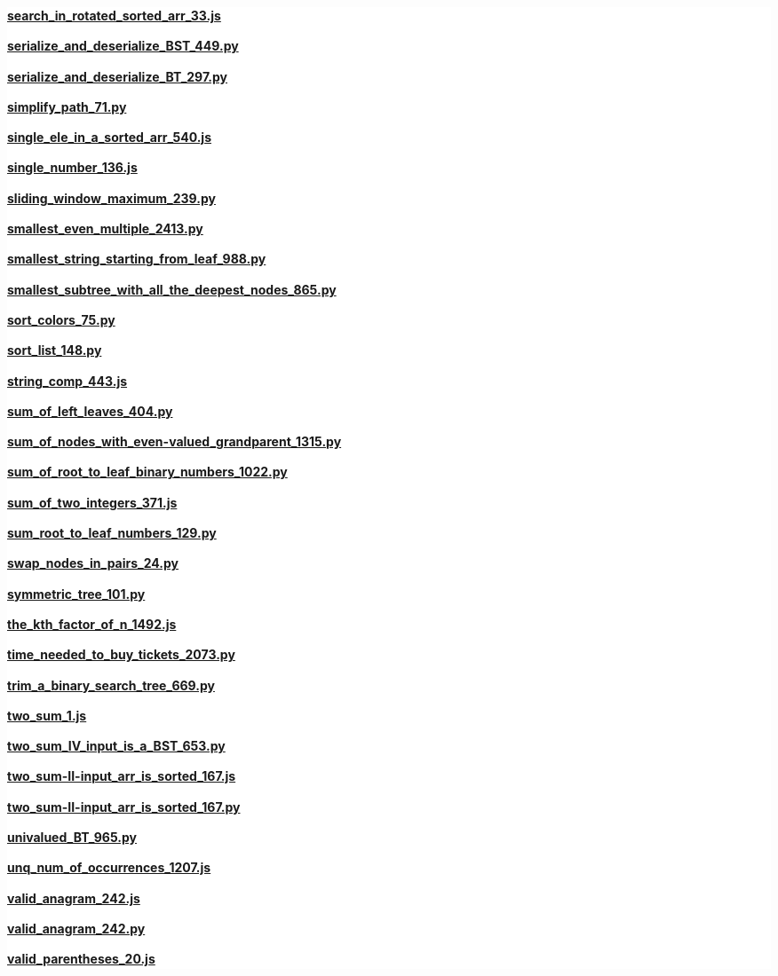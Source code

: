 **[search_in_rotated_sorted_arr_33.js](search_in_rotated_sorted_arr_33.js)**

**[serialize_and_deserialize_BST_449.py](serialize_and_deserialize_BST_449.py)**

**[serialize_and_deserialize_BT_297.py](serialize_and_deserialize_BT_297.py)**

**[simplify_path_71.py](simplify_path_71.py)**

**[single_ele_in_a_sorted_arr_540.js](single_ele_in_a_sorted_arr_540.js)**

**[single_number_136.js](single_number_136.js)**

**[sliding_window_maximum_239.py](sliding_window_maximum_239.py)**

**[smallest_even_multiple_2413.py](smallest_even_multiple_2413.py)**

**[smallest_string_starting_from_leaf_988.py](smallest_string_starting_from_leaf_988.py)**

**[smallest_subtree_with_all_the_deepest_nodes_865.py](smallest_subtree_with_all_the_deepest_nodes_865.py)**

**[sort_colors_75.py](sort_colors_75.py)**

**[sort_list_148.py](sort_list_148.py)**

**[string_comp_443.js](string_comp_443.js)**

**[sum_of_left_leaves_404.py](sum_of_left_leaves_404.py)**

**[sum_of_nodes_with_even-valued_grandparent_1315.py](sum_of_nodes_with_even-valued_grandparent_1315.py)**

**[sum_of_root_to_leaf_binary_numbers_1022.py](sum_of_root_to_leaf_binary_numbers_1022.py)**

**[sum_of_two_integers_371.js](sum_of_two_integers_371.js)**

**[sum_root_to_leaf_numbers_129.py](sum_root_to_leaf_numbers_129.py)**

**[swap_nodes_in_pairs_24.py](swap_nodes_in_pairs_24.py)**

**[symmetric_tree_101.py](symmetric_tree_101.py)**

**[the_kth_factor_of_n_1492.js](the_kth_factor_of_n_1492.js)**

**[time_needed_to_buy_tickets_2073.py](time_needed_to_buy_tickets_2073.py)**

**[trim_a_binary_search_tree_669.py](trim_a_binary_search_tree_669.py)**

**[two_sum_1.js](two_sum_1.js)**

**[two_sum_IV_input_is_a_BST_653.py](two_sum_IV_input_is_a_BST_653.py)**

**[two_sum-II-input_arr_is_sorted_167.js](two_sum-II-input_arr_is_sorted_167.js)**

**[two_sum-II-input_arr_is_sorted_167.py](two_sum-II-input_arr_is_sorted_167.py)**

**[univalued_BT_965.py](univalued_BT_965.py)**

**[unq_num_of_occurrences_1207.js](unq_num_of_occurrences_1207.js)**

**[valid_anagram_242.js](valid_anagram_242.js)**

**[valid_anagram_242.py](valid_anagram_242.py)**

**[valid_parentheses_20.js](valid_parentheses_20.js)**
